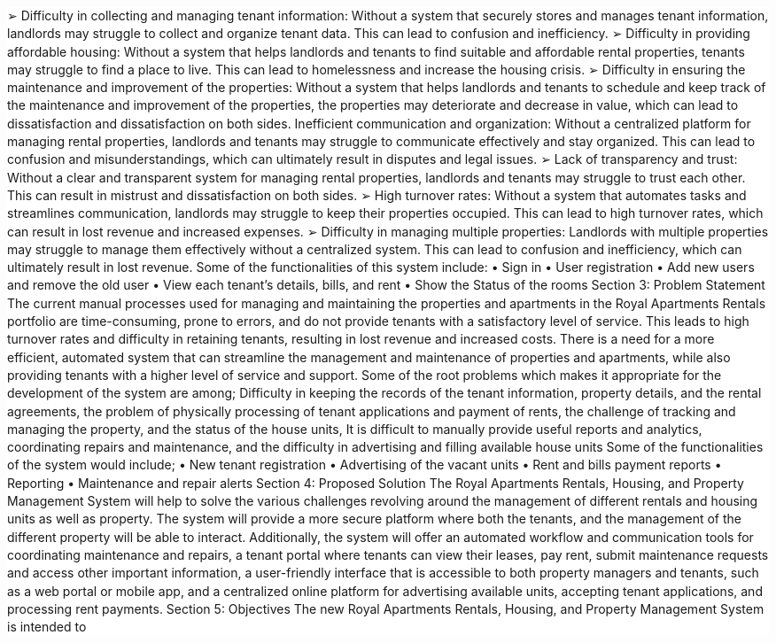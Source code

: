 ➢ Difficulty in collecting and managing tenant information: Without a system that securely 
stores and manages tenant information, landlords may struggle to collect and organize 
tenant data. This can lead to confusion and inefficiency.
➢ Difficulty in providing affordable housing: Without a system that helps landlords and 
tenants to find suitable and affordable rental properties, tenants may struggle to find a 
place to live. This can lead to homelessness and increase the housing crisis.
➢ Difficulty in ensuring the maintenance and improvement of the properties: Without a 
system that helps landlords and tenants to schedule and keep track of the maintenance 
and improvement of the properties, the properties may deteriorate and decrease in value, 
which can lead to dissatisfaction and dissatisfaction on both sides. Inefficient
communication and organization: Without a centralized platform for managing rental 
properties, landlords and tenants may struggle to communicate effectively and stay 
organized. This can lead to confusion and misunderstandings, which can ultimately result 
in disputes and legal issues.
➢ Lack of transparency and trust: Without a clear and transparent system for managing 
rental properties, landlords and tenants may struggle to trust each other. This can result in 
mistrust and dissatisfaction on both sides.
➢ High turnover rates: Without a system that automates tasks and streamlines 
communication, landlords may struggle to keep their properties occupied. This can lead 
to high turnover rates, which can result in lost revenue and increased expenses.
➢ Difficulty in managing multiple properties: Landlords with multiple properties may 
struggle to manage them effectively without a centralized system. This can lead to 
confusion and inefficiency, which can ultimately result in lost revenue.
Some of the functionalities of this system include:
• Sign in
• User registration
• Add new users and remove the old user
• View each tenant’s details, bills, and rent
• Show the Status of the rooms
Section 3: Problem Statement
The current manual processes used for managing and maintaining the properties and 
apartments in the Royal Apartments Rentals portfolio are time-consuming, prone to errors, and 
do not provide tenants with a satisfactory level of service. This leads to high turnover rates and 
difficulty in retaining tenants, resulting in lost revenue and increased costs. There is a need for a 
more efficient, automated system that can streamline the management and maintenance of 
properties and apartments, while also providing tenants with a higher level of service and 
support.
Some of the root problems which makes it appropriate for the development of the system
are among; Difficulty in keeping the records of the tenant information, property details, and the 
rental agreements, the problem of physically processing of tenant applications and payment of 
rents, the challenge of tracking and managing the property, and the status of the house units, It is 
difficult to manually provide useful reports and analytics, coordinating repairs and maintenance, 
and the difficulty in advertising and filling available house units
Some of the functionalities of the system would include;
• New tenant registration
• Advertising of the vacant units
• Rent and bills payment reports
• Reporting 
• Maintenance and repair alerts
Section 4: Proposed Solution
The Royal Apartments Rentals, Housing, and Property Management System will help to 
solve the various challenges revolving around the management of different rentals and housing 
units as well as property. The system will provide a more secure platform where both the tenants, 
and the management of the different property will be able to interact. Additionally, the system 
will offer an automated workflow and communication tools for coordinating maintenance and 
repairs, a tenant portal where tenants can view their leases, pay rent, submit maintenance 
requests and access other important information, a user-friendly interface that is accessible to 
both property managers and tenants, such as a web portal or mobile app, and a centralized online 
platform for advertising available units, accepting tenant applications, and processing rent 
payments.
Section 5: Objectives
The new Royal Apartments Rentals, Housing, and Property Management System is intended to 